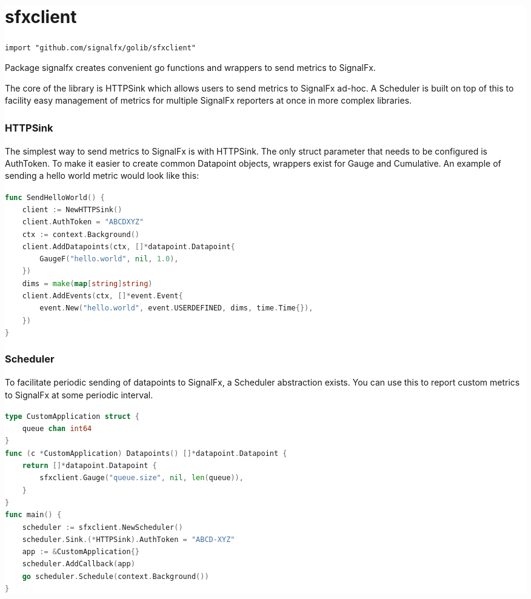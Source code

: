 # sfxclient

    import "github.com/signalfx/golib/sfxclient"

Package signalfx creates convenient go functions and wrappers to send metrics to
SignalFx.

The core of the library is HTTPSink which allows users to send metrics
to SignalFx ad-hoc. A Scheduler is built on top of this to facility easy
management of metrics for multiple SignalFx reporters at once in more complex
libraries.


### HTTPSink

The simplest way to send metrics to SignalFx is with HTTPSink. The only
struct parameter that needs to be configured is AuthToken. To make it easier to
create common Datapoint objects, wrappers exist for Gauge and Cumulative. An
example of sending a hello world metric would look like this:

```go
func SendHelloWorld() {
    client := NewHTTPSink()
    client.AuthToken = "ABCDXYZ"
    ctx := context.Background()
    client.AddDatapoints(ctx, []*datapoint.Datapoint{
        GaugeF("hello.world", nil, 1.0),
    })
    dims = make(map[string]string)
    client.AddEvents(ctx, []*event.Event{
        event.New("hello.world", event.USERDEFINED, dims, time.Time{}),
    })
}
```


### Scheduler

To facilitate periodic sending of datapoints to SignalFx, a Scheduler
abstraction exists. You can use this to report custom metrics to SignalFx at
some periodic interval.

```go
type CustomApplication struct {
    queue chan int64
}
func (c *CustomApplication) Datapoints() []*datapoint.Datapoint {
    return []*datapoint.Datapoint {
        sfxclient.Gauge("queue.size", nil, len(queue)),
    }
}
func main() {
    scheduler := sfxclient.NewScheduler()
    scheduler.Sink.(*HTTPSink).AuthToken = "ABCD-XYZ"
    app := &CustomApplication{}
    scheduler.AddCallback(app)
    go scheduler.Schedule(context.Background())
}
```

